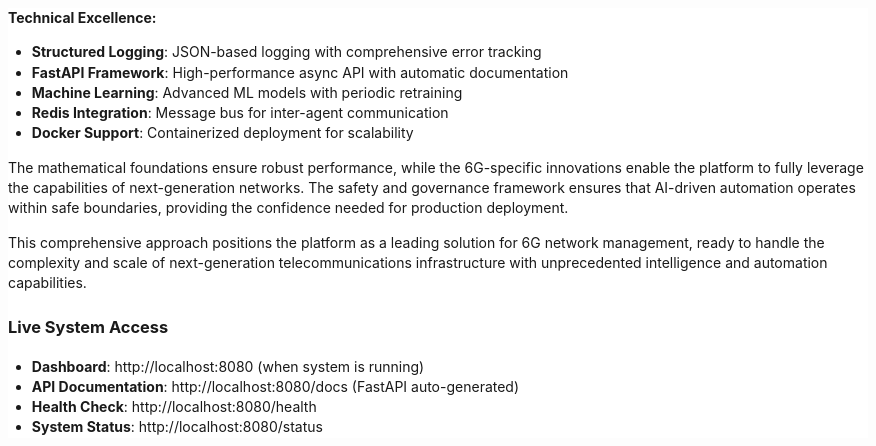 **Technical Excellence:**
- **Structured Logging**: JSON-based logging with comprehensive error tracking
- **FastAPI Framework**: High-performance async API with automatic documentation
- **Machine Learning**: Advanced ML models with periodic retraining
- **Redis Integration**: Message bus for inter-agent communication
- **Docker Support**: Containerized deployment for scalability

The mathematical foundations ensure robust performance, while the 6G-specific innovations enable the platform to fully leverage the capabilities of next-generation networks. The safety and governance framework ensures that AI-driven automation operates within safe boundaries, providing the confidence needed for production deployment.

This comprehensive approach positions the platform as a leading solution for 6G network management, ready to handle the complexity and scale of next-generation telecommunications infrastructure with unprecedented intelligence and automation capabilities.

### **Live System Access**
- **Dashboard**: http://localhost:8080 (when system is running)
- **API Documentation**: http://localhost:8080/docs (FastAPI auto-generated)
- **Health Check**: http://localhost:8080/health
- **System Status**: http://localhost:8080/status

